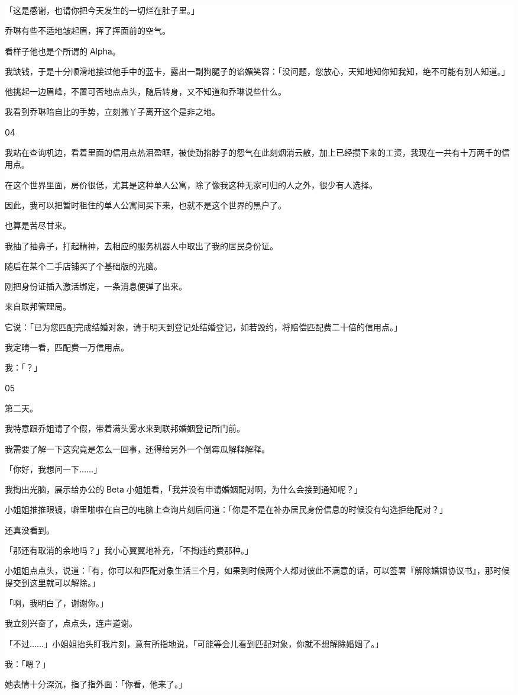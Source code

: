 「这是感谢，也请你把今天发生的一切烂在肚子里。」

乔琳有些不适地皱起眉，挥了挥面前的空气。

看样子他也是个所谓的 Alpha。

我缺钱，于是十分顺滑地接过他手中的蓝卡，露出一副狗腿子的谄媚笑容：「没问题，您放心，天知地知你知我知，绝不可能有别人知道。」

他挑起一边眉峰，不置可否地点点头，随后转身，又不知道和乔琳说些什么。

我看到乔琳暗自比的手势，立刻撒丫子离开这个是非之地。

04

我站在查询机边，看着里面的信用点热泪盈眶，被使劲掐脖子的怨气在此刻烟消云散，加上已经攒下来的工资，我现在一共有十万两千的信用点。

在这个世界里面，房价很低，尤其是这种单人公寓，除了像我这种无家可归的人之外，很少有人选择。

因此，我可以把暂时租住的单人公寓间买下来，也就不是这个世界的黑户了。

也算是苦尽甘来。

我抽了抽鼻子，打起精神，去相应的服务机器人中取出了我的居民身份证。

随后在某个二手店铺买了个基础版的光脑。

刚把身份证插入激活绑定，一条消息便弹了出来。

来自联邦管理局。

它说：「已为您匹配完成结婚对象，请于明天到登记处结婚登记，如若毁约，将赔偿匹配费二十倍的信用点。」

我定睛一看，匹配费一万信用点。

我：「？」

05

第二天。

我特意跟乔姐请了个假，带着满头雾水来到联邦婚姻登记所门前。

我需要了解一下这究竟是怎么一回事，还得给另外一个倒霉瓜解释解释。

「你好，我想问一下……」

我掏出光脑，展示给办公的 Beta 小姐姐看，「我并没有申请婚姻配对啊，为什么会接到通知呢？」

小姐姐推推眼镜，噼里啪啦在自己的电脑上查询片刻后问道：「你是不是在补办居民身份信息的时候没有勾选拒绝配对？」

还真没看到。

「那还有取消的余地吗？」我小心翼翼地补充，「不掏违约费那种。」

小姐姐点点头，说道：「有，你可以和匹配对象生活三个月，如果到时候两个人都对彼此不满意的话，可以签署『解除婚姻协议书』，那时候提交到这里就可以解除。」

「啊，我明白了，谢谢你。」

我立刻兴奋了，点点头，连声道谢。

「不过……」小姐姐抬头盯我片刻，意有所指地说，「可能等会儿看到匹配对象，你就不想解除婚姻了。」

我：「嗯？」

她表情十分深沉，指了指外面：「你看，他来了。」
